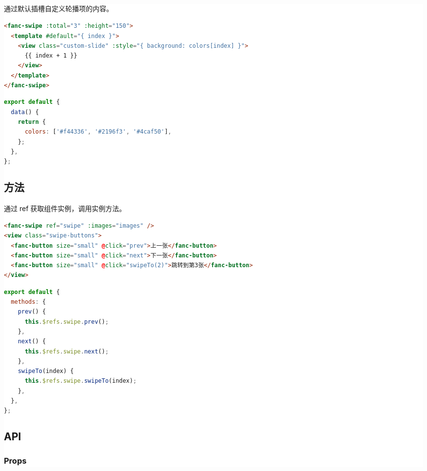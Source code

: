 通过默认插槽自定义轮播项的内容。

```html
<fanc-swipe :total="3" :height="150">
  <template #default="{ index }">
    <view class="custom-slide" :style="{ background: colors[index] }">
      {{ index + 1 }}
    </view>
  </template>
</fanc-swipe>
```

```javascript
export default {
  data() {
    return {
      colors: ['#f44336', '#2196f3', '#4caf50'],
    };
  },
};
```

## 方法

通过 ref 获取组件实例，调用实例方法。

```html
<fanc-swipe ref="swipe" :images="images" />
<view class="swipe-buttons">
  <fanc-button size="small" @click="prev">上一张</fanc-button>
  <fanc-button size="small" @click="next">下一张</fanc-button>
  <fanc-button size="small" @click="swipeTo(2)">跳转到第3张</fanc-button>
</view>
```

```javascript
export default {
  methods: {
    prev() {
      this.$refs.swipe.prev();
    },
    next() {
      this.$refs.swipe.next();
    },
    swipeTo(index) {
      this.$refs.swipe.swipeTo(index);
    },
  },
};
```

## API

### Props
